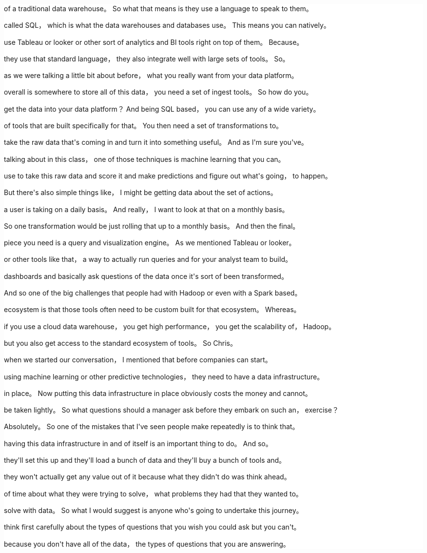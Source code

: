  of a traditional data warehouse。 So what that means is they use a language to speak to them。

 called SQL， which is what the data warehouses and databases use。 This means you can natively。

 use Tableau or looker or other sort of analytics and BI tools right on top of them。 Because。

 they use that standard language， they also integrate well with large sets of tools。 So。

 as we were talking a little bit about before， what you really want from your data platform。

 overall is somewhere to store all of this data， you need a set of ingest tools。 So how do you。

 get the data into your data platform？ And being SQL based， you can use any of a wide variety。

 of tools that are built specifically for that。 You then need a set of transformations to。

 take the raw data that's coming in and turn it into something useful。 And as I'm sure you've。

 talking about in this class， one of those techniques is machine learning that you can。

 use to take this raw data and score it and make predictions and figure out what's going， to happen。

 But there's also simple things like， I might be getting data about the set of actions。

 a user is taking on a daily basis。 And really， I want to look at that on a monthly basis。

 So one transformation would be just rolling that up to a monthly basis。 And then the final。

 piece you need is a query and visualization engine。 As we mentioned Tableau or looker。

 or other tools like that， a way to actually run queries and for your analyst team to build。

 dashboards and basically ask questions of the data once it's sort of been transformed。

 And so one of the big challenges that people had with Hadoop or even with a Spark based。

 ecosystem is that those tools often need to be custom built for that ecosystem。 Whereas。

 if you use a cloud data warehouse， you get high performance， you get the scalability of， Hadoop。

 but you also get access to the standard ecosystem of tools。 So Chris。

 when we started our conversation， I mentioned that before companies can start。

 using machine learning or other predictive technologies， they need to have a data infrastructure。

 in place。 Now putting this data infrastructure in place obviously costs the money and cannot。

 be taken lightly。 So what questions should a manager ask before they embark on such an， exercise？

 Absolutely。 So one of the mistakes that I've seen people make repeatedly is to think that。

 having this data infrastructure in and of itself is an important thing to do。 And so。

 they'll set this up and they'll load a bunch of data and they'll buy a bunch of tools and。

 they won't actually get any value out of it because what they didn't do was think ahead。

 of time about what they were trying to solve， what problems they had that they wanted to。

 solve with data。 So what I would suggest is anyone who's going to undertake this journey。

 think first carefully about the types of questions that you wish you could ask but you can't。

 because you don't have all of the data， the types of questions that you are answering。
